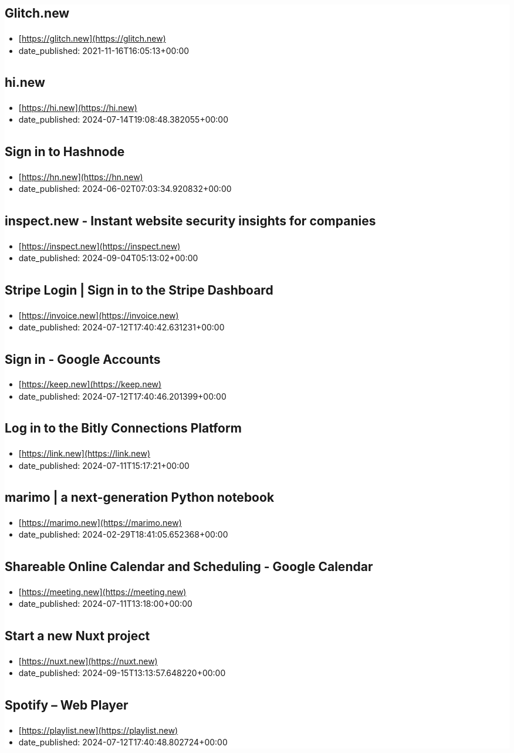  ## Glitch.new
 - [https://glitch.new](https://glitch.new)
 - date_published: 2021-11-16T16:05:13+00:00

 ## hi.new
 - [https://hi.new](https://hi.new)
 - date_published: 2024-07-14T19:08:48.382055+00:00

 ## Sign in to Hashnode
 - [https://hn.new](https://hn.new)
 - date_published: 2024-06-02T07:03:34.920832+00:00

 ## inspect.new - Instant website security insights for companies
 - [https://inspect.new](https://inspect.new)
 - date_published: 2024-09-04T05:13:02+00:00

 ## Stripe Login | Sign in to the Stripe Dashboard
 - [https://invoice.new](https://invoice.new)
 - date_published: 2024-07-12T17:40:42.631231+00:00

 ## Sign in - Google Accounts
 - [https://keep.new](https://keep.new)
 - date_published: 2024-07-12T17:40:46.201399+00:00

 ## Log in to the Bitly Connections Platform
 - [https://link.new](https://link.new)
 - date_published: 2024-07-11T15:17:21+00:00

 ## marimo | a next-generation Python notebook
 - [https://marimo.new](https://marimo.new)
 - date_published: 2024-02-29T18:41:05.652368+00:00

 ## Shareable Online Calendar and Scheduling - Google Calendar
 - [https://meeting.new](https://meeting.new)
 - date_published: 2024-07-11T13:18:00+00:00

 ## Start a new Nuxt project
 - [https://nuxt.new](https://nuxt.new)
 - date_published: 2024-09-15T13:13:57.648220+00:00

 ## Spotify – Web Player
 - [https://playlist.new](https://playlist.new)
 - date_published: 2024-07-12T17:40:48.802724+00:00
